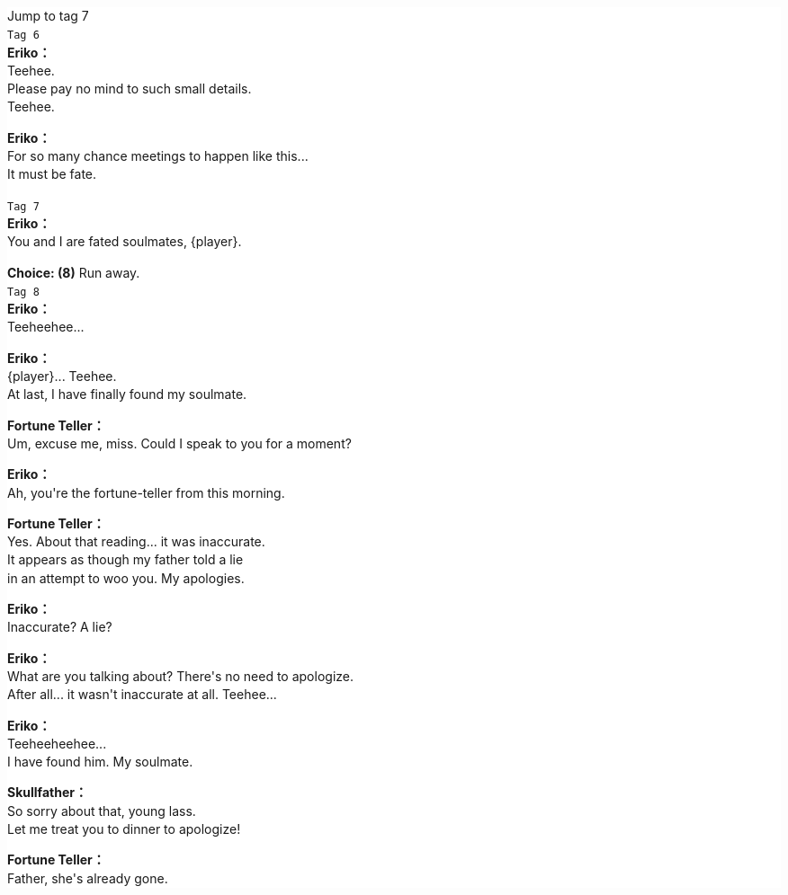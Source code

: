 Jump to tag 7  
`Tag 6`  
**Eriko：**  
Teehee.  
Please pay no mind to such small details.  
Teehee.  
  
**Eriko：**  
For so many chance meetings to happen like this...  
It must be fate.  
  
`Tag 7`  
**Eriko：**  
You and I are fated soulmates, {player}.  
  
**Choice: (8)**  Run away.  
`Tag 8`  
**Eriko：**  
Teeheehee...  
  
**Eriko：**  
{player}... Teehee.  
At last, I have finally found my soulmate.  
  
**Fortune Teller：**  
Um, excuse me, miss. Could I speak to you for a moment?  
  
**Eriko：**  
Ah, you're the fortune-teller from this morning.  
  
**Fortune Teller：**  
Yes. About that reading... it was inaccurate.  
It appears as though my father told a lie  
in an attempt to woo you. My apologies.  
  
**Eriko：**  
Inaccurate? A lie?  
  
**Eriko：**  
What are you talking about? There's no need to apologize.  
After all... it wasn't inaccurate at all. Teehee...  
  
**Eriko：**  
Teeheeheehee...  
I have found him. My soulmate.  
  
**Skullfather：**  
So sorry about that, young lass.  
Let me treat you to dinner to apologize!  
  
**Fortune Teller：**  
Father, she's already gone.  
